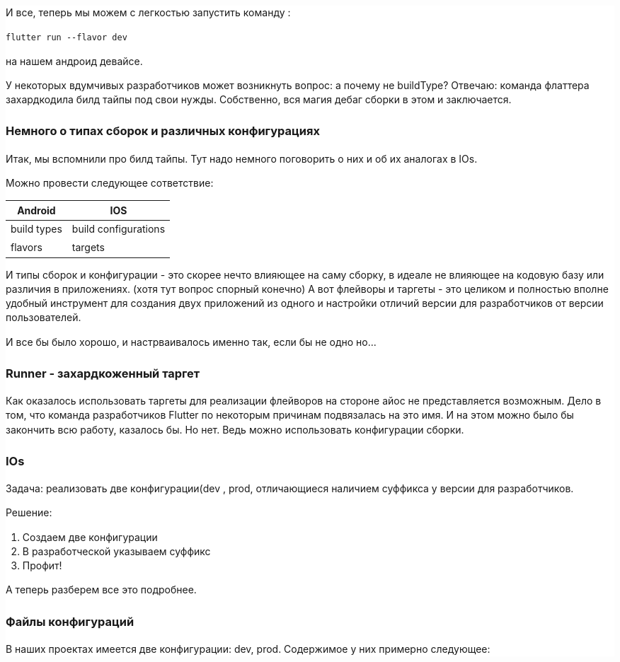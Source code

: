 И все, теперь мы можем с легкостью запустить команду :

```
flutter run --flavor dev

```

на нашем андроид девайсе.

У некоторых вдумчивых разработчиков может возникнуть вопрос: а почему не buildType? Отвечаю: команда флаттера захардкодила билд тайпы под свои нужды. Собственно, вся магия дебаг сборки в этом и заключается.

### Немного о типах сборок и различных конфигурациях

Итак, мы вспомнили про билд тайпы. Тут надо немного поговорить о них и об их аналогах в IOs.

Можно провести следующее сответствие:

| Android | IOS |
|----------|-----|
| build types | build configurations |
| flavors | targets|

И типы сборок и конфигурации - это скорее нечто влияющее на саму сборку, в идеале не влияющее на кодовую базу или различия в приложениях. (хотя тут вопрос спорный конечно) А вот флейворы и таргеты - это целиком и полностью вполне удобный инструмент для создания двух приложений из одного и настройки отличий версии для разработчиков от версии пользователей.

И все бы было хорошо, и настрваивалось именно так, если бы не одно но...

### Runner - захардкоженный таргет

Как оказалось использовать таргеты для реализации флейворов на стороне айос не представляется возможным. Дело в том, что команда разработчиков Flutter по некоторым причинам подвязалась на это имя. И на этом можно было бы закончить всю работу, казалось бы. 
Но нет. Ведь можно использовать конфигурации сборки.

### IOs

Задача: реализовать две конфигурации(dev , prod, отличающиеся наличием суффикса у версии для разработчиков.

Решение:
1. Создаем две конфигурации
1. В разработческой указываем суффикс
1. Профит!

А теперь разберем все это подробнее.

### Файлы конфигураций

В наших проектах имеется две конфигурации: dev, prod.
Содержимое у них примерно следующее:
